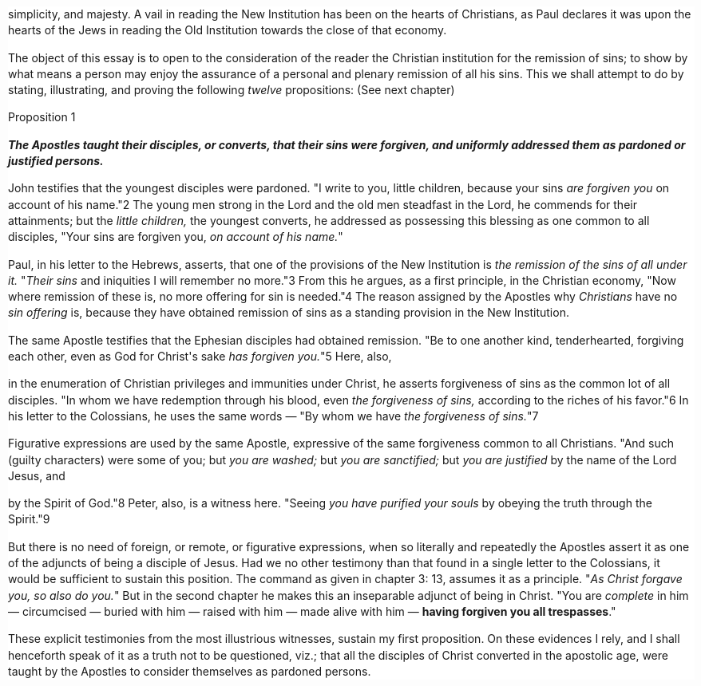 simplicity, and majesty. A vail in reading the New Institution has been on the hearts of Christians, as Paul declares it was upon the hearts of the Jews in reading the Old Institution towards the close of that economy. 

The  object  of  this  essay  is  to  open  to  the  consideration  of  the reader the Christian institution for the remission of sins; to show by what means a person may enjoy the assurance of a personal and plenary remission of all his sins. This we shall attempt to do by stating, illustrating, and proving the following *twelve* propositions: (See next chapter) 

Proposition 1 

***The Apostles taught their disciples, or converts, that their sins were forgiven, and uniformly addressed them as pardoned or justified persons.*** 

John testifies that the youngest disciples were pardoned. "I write to you, little children, because your sins *are forgiven you* on account of his name."2 The young men strong in the Lord and the old men steadfast in the Lord, he commends for their attainments; but the *little children,* the youngest converts, he addressed as possessing this  blessing  as  one  common  to  all  disciples,  "Your  sins  are forgiven you, *on account of his name.*" 

Paul, in his letter to the Hebrews, asserts, that one of the provisions of the New Institution is *the remission of the sins of all under it.* "*Their sins* and iniquities I will remember no more."3 From this he argues, as a first principle, in the Christian economy, "Now where remission of these is, no more offering for sin is needed."4 The reason  assigned  by  the  Apostles  why  *Christians*  have  no  *sin offering*  is,  because  they  have  obtained  remission  of  sins  as  a standing provision in the New Institution. 

The same Apostle testifies that the Ephesian disciples had obtained remission. "Be to one another kind, tenderhearted, forgiving each other, even as God for Christ's sake *has forgiven you.*"5 Here, also, 

in the enumeration of Christian privileges and immunities under Christ,  he  asserts  forgiveness  of  sins  as  the  common  lot  of  all disciples. "In whom we have redemption through his blood, even *the forgiveness of sins,* according to the riches of his favor."6 In his letter to the Colossians, he uses the same words — "By whom we have *the forgiveness of sins.*"7 

Figurative expressions are used by the same Apostle, expressive of the same forgiveness common to all Christians. "And such (guilty characters) were some of you; but *you are washed;* but *you are sanctified;* but *you are justified* by the name of the Lord Jesus, and 


by the Spirit of God."8 Peter, also, is a witness here. "Seeing *you have purified your souls* by obeying the truth through the Spirit."9 

But  there  is  no  need  of  foreign,  or  remote,  or  figurative expressions, when so literally and repeatedly the Apostles assert it as one of the adjuncts of being a disciple of Jesus. Had we no other testimony than that found in a single letter to the Colossians, it would be sufficient to sustain this position. The command as given in chapter 3: 13, assumes it as a principle. "*As Christ forgave you, so  also  do  you.*"  But  in  the  second  chapter  he  makes  this  an inseparable  adjunct  of  being  in  Christ.  "You  are  *complete*  in him — circumcised — buried with him — raised with him — made alive with him — **having forgiven you all trespasses**." 

These  explicit  testimonies  from  the  most  illustrious  witnesses, sustain my first proposition. On these evidences I rely, and I shall henceforth speak of it as a truth not to be questioned, viz.; that all the disciples of Christ converted in the apostolic age, were taught by the Apostles to consider themselves as pardoned persons. 
